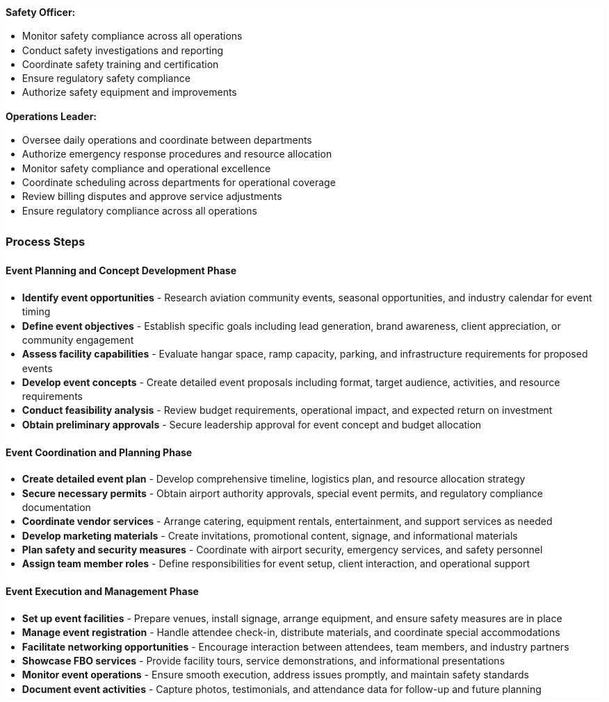 **Safety Officer:**

- Monitor safety compliance across all operations
- Conduct safety investigations and reporting
- Coordinate safety training and certification
- Ensure regulatory safety compliance
- Authorize safety equipment and improvements

**Operations Leader:**

- Oversee daily operations and coordinate between departments
- Authorize emergency response procedures and resource allocation
- Monitor safety compliance and operational excellence
- Coordinate scheduling across departments for operational coverage
- Review billing disputes and approve service adjustments
- Ensure regulatory compliance across all operations
### Process Steps

#### Event Planning and Concept Development Phase

- **Identify event opportunities** - Research aviation community events, seasonal opportunities, and industry calendar for event timing
- **Define event objectives** - Establish specific goals including lead generation, brand awareness, client appreciation, or community engagement
- **Assess facility capabilities** - Evaluate hangar space, ramp capacity, parking, and infrastructure requirements for proposed events
- **Develop event concepts** - Create detailed event proposals including format, target audience, activities, and resource requirements
- **Conduct feasibility analysis** - Review budget requirements, operational impact, and expected return on investment
- **Obtain preliminary approvals** - Secure leadership approval for event concept and budget allocation

#### Event Coordination and Planning Phase

- **Create detailed event plan** - Develop comprehensive timeline, logistics plan, and resource allocation strategy
- **Secure necessary permits** - Obtain airport authority approvals, special event permits, and regulatory compliance documentation
- **Coordinate vendor services** - Arrange catering, equipment rentals, entertainment, and support services as needed
- **Develop marketing materials** - Create invitations, promotional content, signage, and informational materials
- **Plan safety and security measures** - Coordinate with airport security, emergency services, and safety personnel
- **Assign team member roles** - Define responsibilities for event setup, client interaction, and operational support

#### Event Execution and Management Phase

- **Set up event facilities** - Prepare venues, install signage, arrange equipment, and ensure safety measures are in place
- **Manage event registration** - Handle attendee check-in, distribute materials, and coordinate special accommodations
- **Facilitate networking opportunities** - Encourage interaction between attendees, team members, and industry partners
- **Showcase FBO services** - Provide facility tours, service demonstrations, and informational presentations
- **Monitor event operations** - Ensure smooth execution, address issues promptly, and maintain safety standards
- **Document event activities** - Capture photos, testimonials, and attendance data for follow-up and future planning
